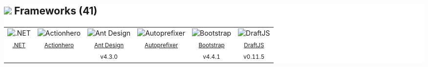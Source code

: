 </tr>
</table>

## <img src='https://img.stackshare.io/frameworks.svg'/> Frameworks (41)
<table><tr>
  <td align='center'>
  <img width='36' height='36' src='https://img.stackshare.io/service/1014/IoPy1dce_400x400.png' alt='.NET'>
  <br>
  <sub><a href="http://www.microsoft.com/net/">.NET</a></sub>
  <br>
  <sub></sub>
</td>

<td align='center'>
  <img width='36' height='36' src='https://img.stackshare.io/service/3109/default_eb1ee2b4a045043e6353cb945ec0276fa98944cc.jpg' alt='Actionhero'>
  <br>
  <sub><a href="http://www.actionherojs.com/">Actionhero</a></sub>
  <br>
  <sub></sub>
</td>

<td align='center'>
  <img width='36' height='36' src='https://img.stackshare.io/service/6112/12101536.png' alt='Ant Design'>
  <br>
  <sub><a href="https://ant.design">Ant Design</a></sub>
  <br>
  <sub>v4.3.0</sub>
</td>

<td align='center'>
  <img width='36' height='36' src='https://img.stackshare.io/service/2202/72d087642cfce6fef6f2dabec5bf49e8_400x400.png' alt='Autoprefixer'>
  <br>
  <sub><a href="https://github.com/postcss/autoprefixer">Autoprefixer</a></sub>
  <br>
  <sub></sub>
</td>

<td align='center'>
  <img width='36' height='36' src='https://img.stackshare.io/service/1101/C9QJ7V3X.png' alt='Bootstrap'>
  <br>
  <sub><a href="http://getbootstrap.com/">Bootstrap</a></sub>
  <br>
  <sub>v4.4.1</sub>
</td>

<td align='center'>
  <img width='36' height='36' src='https://img.stackshare.io/service/5388/9xvwNLlR_400x400.jpg' alt='DraftJS'>
  <br>
  <sub><a href="https://draftjs.org">DraftJS</a></sub>
  <br>
  <sub>v0.11.5</sub>
</td>
